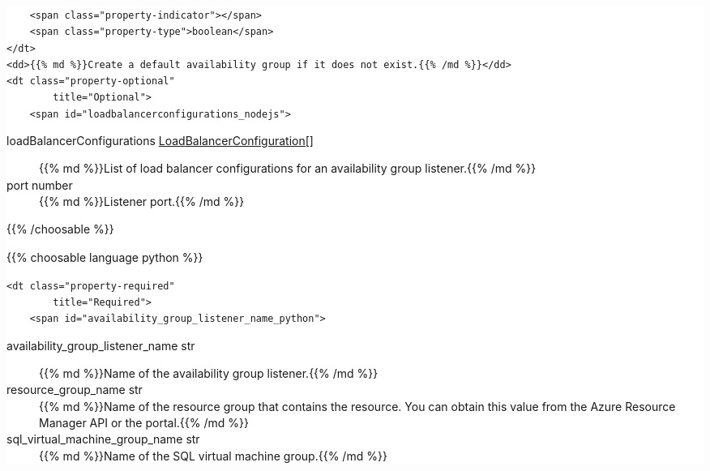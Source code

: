         <span class="property-indicator"></span>
        <span class="property-type">boolean</span>
    </dt>
    <dd>{{% md %}}Create a default availability group if it does not exist.{{% /md %}}</dd>
    <dt class="property-optional"
            title="Optional">
        <span id="loadbalancerconfigurations_nodejs">
<a href="#loadbalancerconfigurations_nodejs" style="color: inherit; text-decoration: inherit;">load<wbr>Balancer<wbr>Configurations</a>
</span>
        <span class="property-indicator"></span>
        <span class="property-type"><a href="#loadbalancerconfiguration">Load<wbr>Balancer<wbr>Configuration[]</a></span>
    </dt>
    <dd>{{% md %}}List of load balancer configurations for an availability group listener.{{% /md %}}</dd>
    <dt class="property-optional"
            title="Optional">
        <span id="port_nodejs">
<a href="#port_nodejs" style="color: inherit; text-decoration: inherit;">port</a>
</span>
        <span class="property-indicator"></span>
        <span class="property-type">number</span>
    </dt>
    <dd>{{% md %}}Listener port.{{% /md %}}</dd>
</dl>
{{% /choosable %}}

{{% choosable language python %}}
<dl class="resources-properties">

    <dt class="property-required"
            title="Required">
        <span id="availability_group_listener_name_python">
<a href="#availability_group_listener_name_python" style="color: inherit; text-decoration: inherit;">availability_<wbr>group_<wbr>listener_<wbr>name</a>
</span>
        <span class="property-indicator"></span>
        <span class="property-type">str</span>
    </dt>
    <dd>{{% md %}}Name of the availability group listener.{{% /md %}}</dd>
    <dt class="property-required"
            title="Required">
        <span id="resource_group_name_python">
<a href="#resource_group_name_python" style="color: inherit; text-decoration: inherit;">resource_<wbr>group_<wbr>name</a>
</span>
        <span class="property-indicator"></span>
        <span class="property-type">str</span>
    </dt>
    <dd>{{% md %}}Name of the resource group that contains the resource. You can obtain this value from the Azure Resource Manager API or the portal.{{% /md %}}</dd>
    <dt class="property-required"
            title="Required">
        <span id="sql_virtual_machine_group_name_python">
<a href="#sql_virtual_machine_group_name_python" style="color: inherit; text-decoration: inherit;">sql_<wbr>virtual_<wbr>machine_<wbr>group_<wbr>name</a>
</span>
        <span class="property-indicator"></span>
        <span class="property-type">str</span>
    </dt>
    <dd>{{% md %}}Name of the SQL virtual machine group.{{% /md %}}</dd>
    <dt class="property-optional"
            title="Optional">